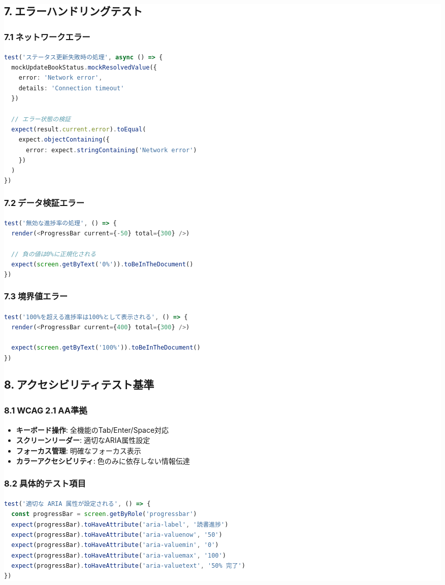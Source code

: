 ## 7. エラーハンドリングテスト

### 7.1 ネットワークエラー
```typescript
test('ステータス更新失敗時の処理', async () => {
  mockUpdateBookStatus.mockResolvedValue({
    error: 'Network error',
    details: 'Connection timeout'
  })
  
  // エラー状態の検証
  expect(result.current.error).toEqual(
    expect.objectContaining({
      error: expect.stringContaining('Network error')
    })
  )
})
```

### 7.2 データ検証エラー
```typescript
test('無効な進捗率の処理', () => {
  render(<ProgressBar current={-50} total={300} />)
  
  // 負の値は0%に正規化される
  expect(screen.getByText('0%')).toBeInTheDocument()
})
```

### 7.3 境界値エラー
```typescript
test('100%を超える進捗率は100%として表示される', () => {
  render(<ProgressBar current={400} total={300} />)
  
  expect(screen.getByText('100%')).toBeInTheDocument()
})
```

## 8. アクセシビリティテスト基準

### 8.1 WCAG 2.1 AA準拠
- **キーボード操作**: 全機能のTab/Enter/Space対応
- **スクリーンリーダー**: 適切なARIA属性設定
- **フォーカス管理**: 明確なフォーカス表示
- **カラーアクセシビリティ**: 色のみに依存しない情報伝達

### 8.2 具体的テスト項目
```typescript
test('適切な ARIA 属性が設定される', () => {
  const progressBar = screen.getByRole('progressbar')
  expect(progressBar).toHaveAttribute('aria-label', '読書進捗')
  expect(progressBar).toHaveAttribute('aria-valuenow', '50')
  expect(progressBar).toHaveAttribute('aria-valuemin', '0')
  expect(progressBar).toHaveAttribute('aria-valuemax', '100')
  expect(progressBar).toHaveAttribute('aria-valuetext', '50% 完了')
})
```

